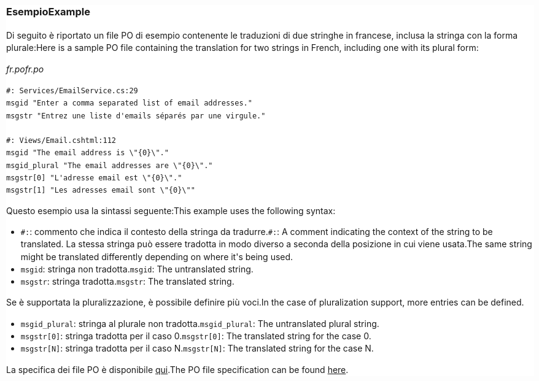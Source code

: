 ### <a name="example"></a><span data-ttu-id="d78d5-215">Esempio</span><span class="sxs-lookup"><span data-stu-id="d78d5-215">Example</span></span>

<span data-ttu-id="d78d5-216">Di seguito è riportato un file PO di esempio contenente le traduzioni di due stringhe in francese, inclusa la stringa con la forma plurale:</span><span class="sxs-lookup"><span data-stu-id="d78d5-216">Here is a sample PO file containing the translation for two strings in French, including one with its plural form:</span></span>

<span data-ttu-id="d78d5-217">*fr.po*</span><span class="sxs-lookup"><span data-stu-id="d78d5-217">*fr.po*</span></span>

```text
#: Services/EmailService.cs:29
msgid "Enter a comma separated list of email addresses."
msgstr "Entrez une liste d'emails séparés par une virgule."

#: Views/Email.cshtml:112
msgid "The email address is \"{0}\"."
msgid_plural "The email addresses are \"{0}\"."
msgstr[0] "L'adresse email est \"{0}\"."
msgstr[1] "Les adresses email sont \"{0}\""
```

<span data-ttu-id="d78d5-218">Questo esempio usa la sintassi seguente:</span><span class="sxs-lookup"><span data-stu-id="d78d5-218">This example uses the following syntax:</span></span>

- <span data-ttu-id="d78d5-219">`#:`: commento che indica il contesto della stringa da tradurre.</span><span class="sxs-lookup"><span data-stu-id="d78d5-219">`#:`: A comment indicating the context of the string to be translated.</span></span> <span data-ttu-id="d78d5-220">La stessa stringa può essere tradotta in modo diverso a seconda della posizione in cui viene usata.</span><span class="sxs-lookup"><span data-stu-id="d78d5-220">The same string might be translated differently depending on where it's being used.</span></span>
- <span data-ttu-id="d78d5-221">`msgid`: stringa non tradotta.</span><span class="sxs-lookup"><span data-stu-id="d78d5-221">`msgid`: The untranslated string.</span></span>
- <span data-ttu-id="d78d5-222">`msgstr`: stringa tradotta.</span><span class="sxs-lookup"><span data-stu-id="d78d5-222">`msgstr`: The translated string.</span></span>

<span data-ttu-id="d78d5-223">Se è supportata la pluralizzazione, è possibile definire più voci.</span><span class="sxs-lookup"><span data-stu-id="d78d5-223">In the case of pluralization support, more entries can be defined.</span></span>

- <span data-ttu-id="d78d5-224">`msgid_plural`: stringa al plurale non tradotta.</span><span class="sxs-lookup"><span data-stu-id="d78d5-224">`msgid_plural`: The untranslated plural string.</span></span>
- <span data-ttu-id="d78d5-225">`msgstr[0]`: stringa tradotta per il caso 0.</span><span class="sxs-lookup"><span data-stu-id="d78d5-225">`msgstr[0]`: The translated string for the case 0.</span></span>
- <span data-ttu-id="d78d5-226">`msgstr[N]`: stringa tradotta per il caso N.</span><span class="sxs-lookup"><span data-stu-id="d78d5-226">`msgstr[N]`: The translated string for the case N.</span></span>

<span data-ttu-id="d78d5-227">La specifica dei file PO è disponibile [qui](https://www.gnu.org/savannah-checkouts/gnu/gettext/manual/html_node/PO-Files.html).</span><span class="sxs-lookup"><span data-stu-id="d78d5-227">The PO file specification can be found [here](https://www.gnu.org/savannah-checkouts/gnu/gettext/manual/html_node/PO-Files.html).</span></span>
